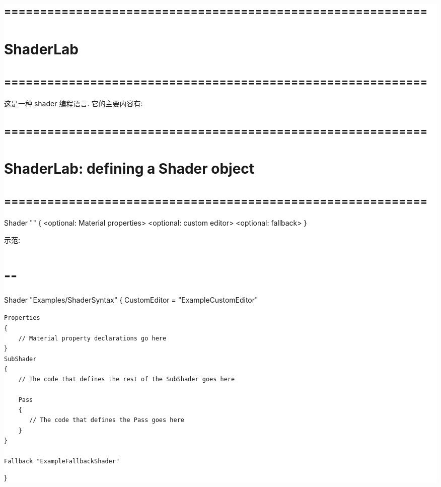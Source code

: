 ## =========================================================== #
#     ShaderLab
## =========================================================== #
这是一种 shader 编程语言. 它的主要内容有:


## =========================================================== #
#     ShaderLab: defining a Shader object
## =========================================================== #

Shader "<name>"
{
    <optional: Material properties>
    <One or more SubShader definitions>
    <optional: custom editor>
    <optional: fallback>
}

示范:
# --
Shader "Examples/ShaderSyntax"
{
    CustomEditor = "ExampleCustomEditor"

    Properties
    {
        // Material property declarations go here
    }
    SubShader
    {
        // The code that defines the rest of the SubShader goes here

        Pass
        {
           // The code that defines the Pass goes here
        }
    }

    Fallback "ExampleFallbackShader"
}
